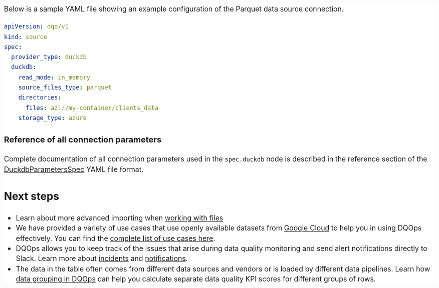 Below is a sample YAML file showing an example configuration of the Parquet data source connection.

``` yaml
apiVersion: dqo/v1
kind: source
spec:
  provider_type: duckdb
  duckdb:
    read_mode: in_memory
    source_files_type: parquet
    directories:
      files: az://my-container/clients_data
    storage_type: azure
```

### **Reference of all connection parameters**
Complete documentation of all connection parameters used in the `spec.duckdb` node is
described in the reference section of the [DuckdbParametersSpec](../reference/yaml/ConnectionYaml.md#duckdbparametersspec)
YAML file format.


## Next steps

- Learn about more advanced importing when [working with files](../working-with-dqo/working-with-files.md)
- We have provided a variety of use cases that use openly available datasets from [Google Cloud](https://cloud.google.com/datasets) to help you in using DQOps effectively. You can find the [complete list of use cases here](../examples/index.md).
- DQOps allows you to keep track of the issues that arise during data quality monitoring and send alert notifications directly to Slack. Learn more about [incidents](../working-with-dqo/managing-data-quality-incidents-with-dqops.md) and [notifications](../integrations/webhooks/index.md).
- The data in the table often comes from different data sources and vendors or is loaded by different data pipelines. Learn how [data grouping in DQOps](../working-with-dqo/set-up-data-grouping-for-data-quality-checks.md) can help you calculate separate data quality KPI scores for different groups of rows.